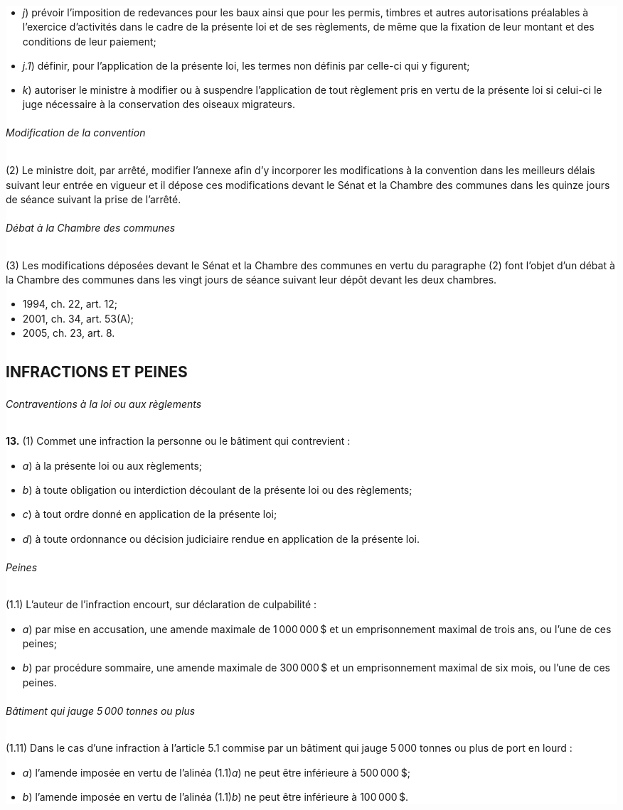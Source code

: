   * _j_) prévoir l’imposition de redevances pour les baux ainsi que pour les permis, timbres et autres autorisations préalables à l’exercice d’activités dans le cadre de la présente loi et de ses règlements, de même que la fixation de leur montant et des conditions de leur paiement;

  * _j.1_) définir, pour l’application de la présente loi, les termes non définis par celle-ci qui y figurent;

  * _k_) autoriser le ministre à modifier ou à suspendre l’application de tout règlement pris en vertu de la présente loi si celui-ci le juge nécessaire à la conservation des oiseaux migrateurs.

###### Modification de la convention

(2) Le ministre doit, par arrêté, modifier l’annexe afin d’y incorporer les modifications à la convention dans les meilleurs délais suivant leur entrée en vigueur et il dépose ces modifications devant le Sénat et la Chambre des communes dans les quinze jours de séance suivant la prise de l’arrêté.

###### Débat à la Chambre des communes

(3) Les modifications déposées devant le Sénat et la Chambre des communes en vertu du paragraphe (2) font l’objet d’un débat à la Chambre des communes dans les vingt jours de séance suivant leur dépôt devant les deux chambres.

  * 1994, ch. 22, art. 12;
  * 2001, ch. 34, art. 53(A);
  * 2005, ch. 23, art. 8.

## INFRACTIONS ET PEINES

###### Contraventions à la loi ou aux règlements

**13.** (1) Commet une infraction la personne ou le bâtiment qui contrevient :

  * _a_) à la présente loi ou aux règlements;

  * _b_) à toute obligation ou interdiction découlant de la présente loi ou des règlements;

  * _c_) à tout ordre donné en application de la présente loi;

  * _d_) à toute ordonnance ou décision judiciaire rendue en application de la présente loi.

###### Peines

(1.1) L’auteur de l’infraction encourt, sur déclaration de culpabilité :

  * _a_) par mise en accusation, une amende maximale de 1 000 000 $ et un emprisonnement maximal de trois ans, ou l’une de ces peines;

  * _b_) par procédure sommaire, une amende maximale de 300 000 $ et un emprisonnement maximal de six mois, ou l’une de ces peines.

###### Bâtiment qui jauge 5 000 tonnes ou plus

(1.11) Dans le cas d’une infraction à l’article 5.1 commise par un bâtiment qui jauge 5 000 tonnes ou plus de port en lourd :

  * _a_) l’amende imposée en vertu de l’alinéa (1.1)_a_) ne peut être inférieure à 500 000 $;

  * _b_) l’amende imposée en vertu de l’alinéa (1.1)_b_) ne peut être inférieure à 100 000 $.
